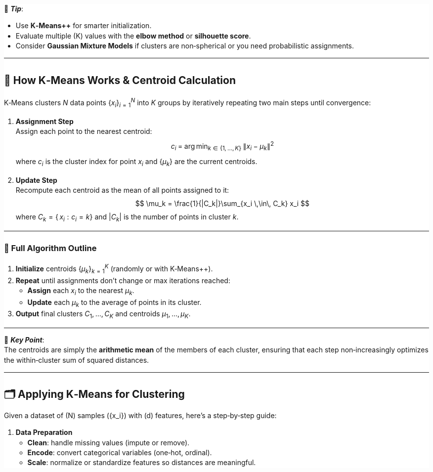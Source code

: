 
🎯 ***Tip***:  
- Use **K‑Means++** for smarter initialization.  
- Evaluate multiple \(K\) values with the **elbow method** or **silhouette score**.  
- Consider **Gaussian Mixture Models** if clusters are non‑spherical or you need probabilistic assignments.  

---
## 🔄 How K‑Means Works & Centroid Calculation

K‑Means clusters $N$ data points $\{x_i\}_{i=1}^N$ into $K$ groups by iteratively repeating two main steps until convergence:

1. **Assignment Step**  
   Assign each point to the nearest centroid:  
   $$
   c_i \;=\;\arg\min_{k\in\{1,\dots,K\}}\;\bigl\lVert x_i - \mu_k\bigr\rVert^2
   $$
   where $c_i$ is the cluster index for point $x_i$ and $\{\mu_k\}$ are the current centroids.

2. **Update Step**  
   Recompute each centroid as the mean of all points assigned to it:  
   $$
   \mu_k
   = \frac{1}{|C_k|}\sum_{x_i \,\in\, C_k} x_i
   $$
   where $C_k = \{\,x_i : c_i = k\}$ and $|C_k|$ is the number of points in cluster $k$.

---

### 🔁 Full Algorithm Outline

1. **Initialize** centroids $\{\mu_k\}_{k=1}^K$ (randomly or with K‑Means++).  
2. **Repeat** until assignments don’t change or max iterations reached:  
   - **Assign** each $x_i$ to the nearest $\mu_k$.  
   - **Update** each $\mu_k$ to the average of points in its cluster.  
3. **Output** final clusters $C_1,\dots,C_K$ and centroids $\mu_1,\dots,\mu_K$.

---

🎯 ***Key Point***:  
The centroids are simply the **arithmetic mean** of the members of each cluster, ensuring that each step non‑increasingly optimizes the within‐cluster sum of squared distances.  

---
## 🗂 Applying K‑Means for Clustering

Given a dataset of \(N\) samples \(\{x_i\}\) with \(d\) features, here’s a step‑by‑step guide:

1. **Data Preparation**  
   - **Clean**: handle missing values (impute or remove).  
   - **Encode**: convert categorical variables (one‑hot, ordinal).  
   - **Scale**: normalize or standardize features so distances are meaningful.
